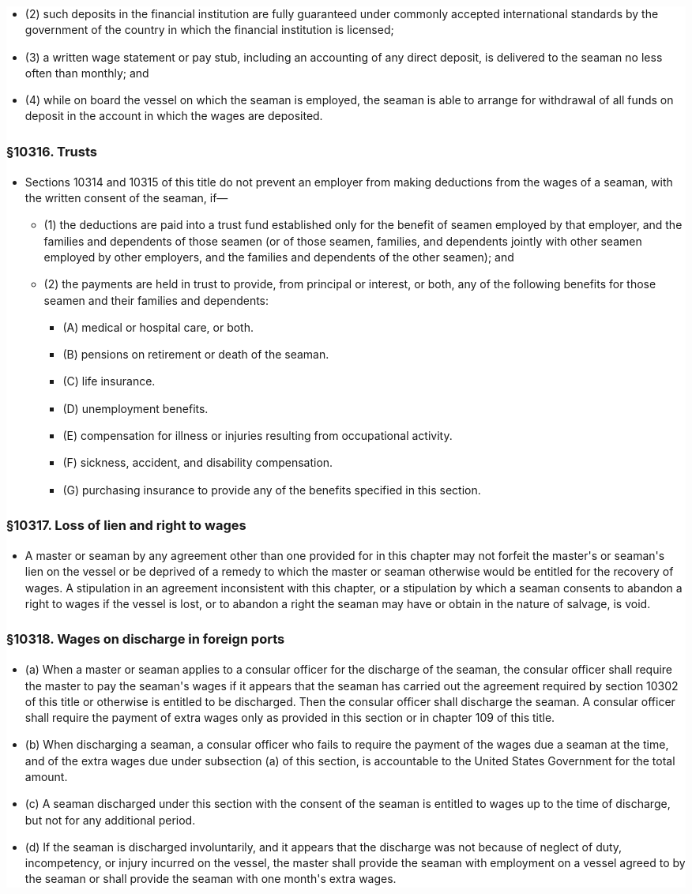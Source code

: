   * (2) such deposits in the financial institution are fully guaranteed under commonly accepted international standards by the government of the country in which the financial institution is licensed;

  * (3) a written wage statement or pay stub, including an accounting of any direct deposit, is delivered to the seaman no less often than monthly; and

  * (4) while on board the vessel on which the seaman is employed, the seaman is able to arrange for withdrawal of all funds on deposit in the account in which the wages are deposited.

### §10316. Trusts
* Sections 10314 and 10315 of this title do not prevent an employer from making deductions from the wages of a seaman, with the written consent of the seaman, if—

  * (1) the deductions are paid into a trust fund established only for the benefit of seamen employed by that employer, and the families and dependents of those seamen (or of those seamen, families, and dependents jointly with other seamen employed by other employers, and the families and dependents of the other seamen); and

  * (2) the payments are held in trust to provide, from principal or interest, or both, any of the following benefits for those seamen and their families and dependents:

    * (A) medical or hospital care, or both.

    * (B) pensions on retirement or death of the seaman.

    * (C) life insurance.

    * (D) unemployment benefits.

    * (E) compensation for illness or injuries resulting from occupational activity.

    * (F) sickness, accident, and disability compensation.

    * (G) purchasing insurance to provide any of the benefits specified in this section.

### §10317. Loss of lien and right to wages
* A master or seaman by any agreement other than one provided for in this chapter may not forfeit the master's or seaman's lien on the vessel or be deprived of a remedy to which the master or seaman otherwise would be entitled for the recovery of wages. A stipulation in an agreement inconsistent with this chapter, or a stipulation by which a seaman consents to abandon a right to wages if the vessel is lost, or to abandon a right the seaman may have or obtain in the nature of salvage, is void.

### §10318. Wages on discharge in foreign ports
* (a) When a master or seaman applies to a consular officer for the discharge of the seaman, the consular officer shall require the master to pay the seaman's wages if it appears that the seaman has carried out the agreement required by section 10302 of this title or otherwise is entitled to be discharged. Then the consular officer shall discharge the seaman. A consular officer shall require the payment of extra wages only as provided in this section or in chapter 109 of this title.

* (b) When discharging a seaman, a consular officer who fails to require the payment of the wages due a seaman at the time, and of the extra wages due under subsection (a) of this section, is accountable to the United States Government for the total amount.

* (c) A seaman discharged under this section with the consent of the seaman is entitled to wages up to the time of discharge, but not for any additional period.

* (d) If the seaman is discharged involuntarily, and it appears that the discharge was not because of neglect of duty, incompetency, or injury incurred on the vessel, the master shall provide the seaman with employment on a vessel agreed to by the seaman or shall provide the seaman with one month's extra wages.
